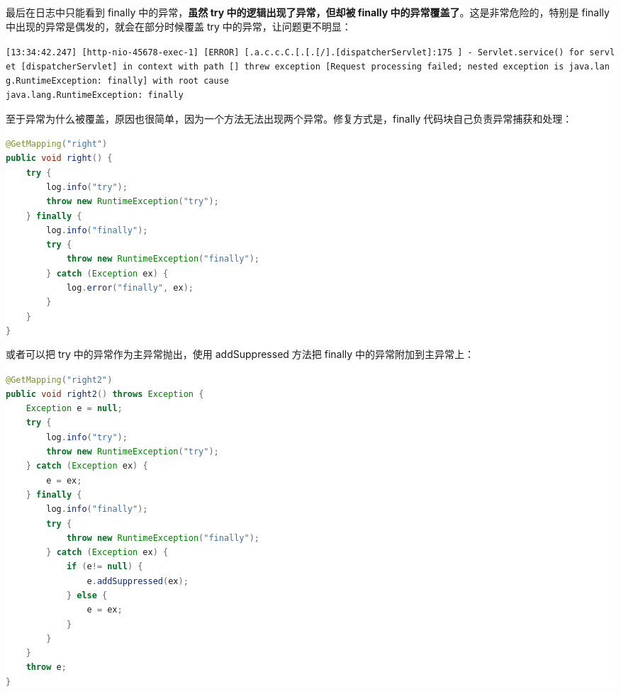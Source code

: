 最后在日志中只能看到 finally 中的异常，**虽然 try 中的逻辑出现了异常，但却被 finally 中的异常覆盖了**。这是非常危险的，特别是 finally 中出现的异常是偶发的，就会在部分时候覆盖 try 中的异常，让问题更不明显：

```
[13:34:42.247] [http-nio-45678-exec-1] [ERROR] [.a.c.c.C.[.[.[/].[dispatcherServlet]:175 ] - Servlet.service() for servlet [dispatcherServlet] in context with path [] threw exception [Request processing failed; nested exception is java.lang.RuntimeException: finally] with root cause
java.lang.RuntimeException: finally
```

至于异常为什么被覆盖，原因也很简单，因为一个方法无法出现两个异常。修复方式是，finally 代码块自己负责异常捕获和处理：

```java
@GetMapping("right")
public void right() {
    try {
        log.info("try");
        throw new RuntimeException("try");
    } finally {
        log.info("finally");
        try {
            throw new RuntimeException("finally");
        } catch (Exception ex) {
            log.error("finally", ex);
        }
    }
}
```

或者可以把 try 中的异常作为主异常抛出，使用 addSuppressed 方法把 finally 中的异常附加到主异常上：

```java
@GetMapping("right2")
public void right2() throws Exception {
    Exception e = null;
    try {
        log.info("try");
        throw new RuntimeException("try");
    } catch (Exception ex) {
        e = ex;
    } finally {
        log.info("finally");
        try {
            throw new RuntimeException("finally");
        } catch (Exception ex) {
            if (e!= null) {
                e.addSuppressed(ex);
            } else {
                e = ex;
            }
        }
    }
    throw e;
}
```

